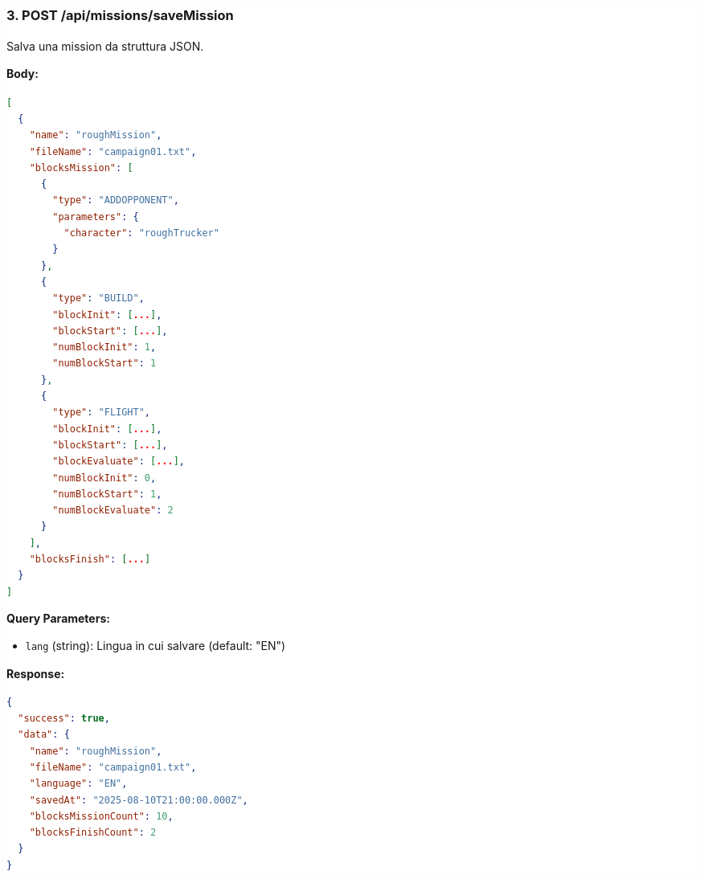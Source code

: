 ### 3. POST /api/missions/saveMission
Salva una mission da struttura JSON.

**Body:**
```json
[
  {
    "name": "roughMission",
    "fileName": "campaign01.txt",
    "blocksMission": [
      {
        "type": "ADDOPPONENT",
        "parameters": {
          "character": "roughTrucker"
        }
      },
      {
        "type": "BUILD",
        "blockInit": [...],
        "blockStart": [...],
        "numBlockInit": 1,
        "numBlockStart": 1
      },
      {
        "type": "FLIGHT",
        "blockInit": [...],
        "blockStart": [...],
        "blockEvaluate": [...],
        "numBlockInit": 0,
        "numBlockStart": 1,
        "numBlockEvaluate": 2
      }
    ],
    "blocksFinish": [...]
  }
]
```

**Query Parameters:**
- `lang` (string): Lingua in cui salvare (default: "EN")

**Response:**
```json
{
  "success": true,
  "data": {
    "name": "roughMission",
    "fileName": "campaign01.txt",
    "language": "EN",
    "savedAt": "2025-08-10T21:00:00.000Z",
    "blocksMissionCount": 10,
    "blocksFinishCount": 2
  }
}
```
